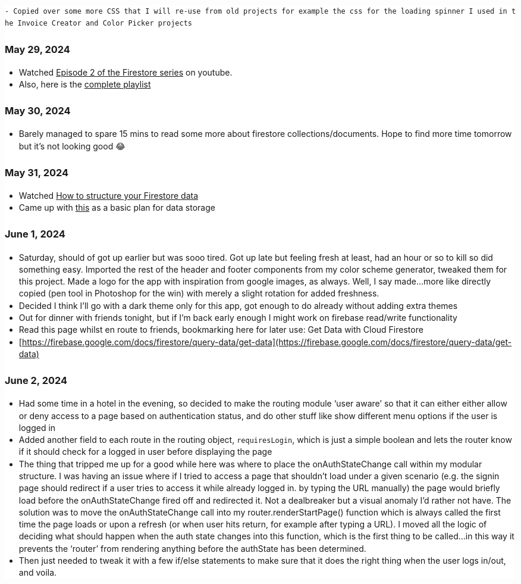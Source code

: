     - Copied over some more CSS that I will re-use from old projects for example the css for the loading spinner I used in the Invoice Creator and Color Picker projects

### May 29, 2024

- Watched [Episode 2 of the Firestore series](https://www.youtube.com/watch?v=Ofux_4c94FI&list=PLl-K7zZEsYLluG5MCVEzXAQ7ACZBCuZgZ&index=2) on youtube.
- Also, here is the [complete playlist](https://www.youtube.com/playlist?list=PLl-K7zZEsYLluG5MCVEzXAQ7ACZBCuZgZ)
    
    

### May 30, 2024

- Barely managed to spare 15 mins to read some more about firestore collections/documents. Hope to find more time tomorrow but it’s not looking good 😂

### May 31, 2024

- Watched [How to structure your Firestore data](https://www.youtube.com/watch?v=haMOUb3KVSo&t=31s)
- Came up with [this](https://www.notion.so/Movielist-data-structure-firestore-45627668ac744aa38c3da89cd127aef8?pvs=21) as a basic plan for data storage

### June 1, 2024

- Saturday, should of got up earlier but was sooo tired. Got up late but feeling fresh at least, had an hour or so to kill so did something easy. Imported the rest of the header and footer components from my color scheme generator, tweaked them for this project. Made a logo for the app with inspiration from google images, as always. Well, I say made…more like directly copied (pen tool in Photoshop for the win) with merely a slight rotation for added freshness.
- Decided I think I’ll go with a dark theme only for this app, got enough to do already without adding extra themes
- Out for dinner with friends tonight, but if I’m back early enough I might work on firebase read/write functionality
- Read this page whilst en route to friends, bookmarking here for later use: Get Data with Cloud Firestore
- [https://firebase.google.com/docs/firestore/query-data/get-data](https://firebase.google.com/docs/firestore/query-data/get-data)

### June 2, 2024

- Had some time in a hotel in the evening, so decided to make the routing module ‘user aware’ so that it can either either allow or deny access to a page based on authentication status, and do other stuff like show different menu options if the user is logged in
- Added another field to each route in the routing object, `requiresLogin`, which is just a simple boolean and lets the router know if it should check for a logged in user before displaying the page
- The thing that tripped me up for a good while here was where to place the onAuthStateChange call within my modular structure. I was having an issue where if I tried to access a page that shouldn’t load under a given scenario (e.g. the signin page should redirect if a user tries to access it while already logged in. by typing the URL manually) the page would briefly load before the onAuthStateChange fired off and redirected it. Not a dealbreaker but a visual anomaly I’d rather not have. 
The solution was to move the onAuthStateChange call into my router.renderStartPage() function which is always called the first time the page loads or upon a refresh (or when user hits return, for example after typing a URL). I moved all the logic of deciding what should happen when the auth state changes into this function, which is the first thing to be called…in this way it prevents the ‘router’ from rendering anything before the authState has been determined.
- Then just needed to tweak it with a few if/else statements to make sure that it does the right thing when the user logs in/out, and voila.
